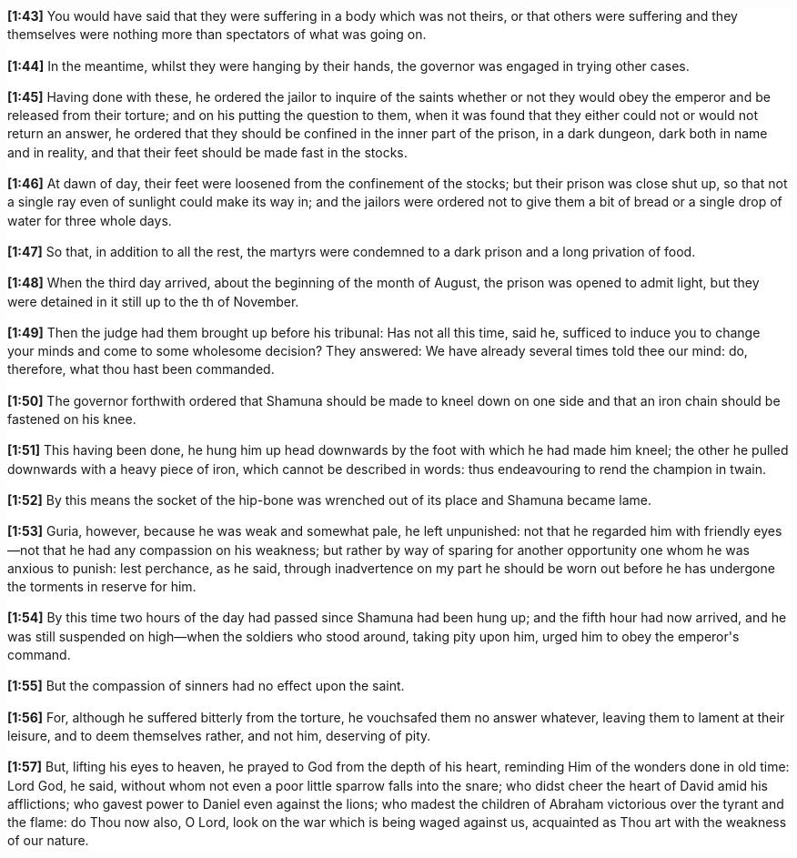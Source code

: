 **[1:43]** You would have said that they were suffering in a body which was not theirs, or that others were suffering and they themselves were nothing more than spectators of what was going on.

**[1:44]** In the meantime, whilst they were hanging by their hands, the governor was engaged in trying other cases.

**[1:45]** Having done with these, he ordered the jailor to inquire of the saints whether or not they would obey the emperor and be released from their torture; and on his putting the question to them, when it was found that they either could not or would not return an answer, he ordered that they should be confined in the inner part of the prison, in a dark dungeon, dark both in name and in reality, and that their feet should be made fast in the stocks.

**[1:46]** At dawn of day, their feet were loosened from the confinement of the stocks; but their prison was close shut up, so that not a single ray even of sunlight could make its way in; and the jailors were ordered not to give them a bit of bread or a single drop of water for three whole days.

**[1:47]** So that, in addition to all the rest, the martyrs were condemned to a dark prison and a long privation of food.

**[1:48]** When the third day arrived, about the beginning of the month of August, the prison was opened to admit light, but they were detained in it still up to the th of November.

**[1:49]** Then the judge had them brought up before his tribunal:  Has not all this time, said he, sufficed to induce you to change your minds and come to some wholesome decision?  They answered:  We have already several times told thee our mind:  do, therefore, what thou hast been commanded.

**[1:50]** The governor forthwith ordered that Shamuna should be made to kneel down on one side and that an iron chain should be fastened on his knee.

**[1:51]** This having been done, he hung him up head downwards by the foot with which he had made him kneel; the other he pulled downwards with a heavy piece of iron, which cannot be described in words:  thus endeavouring to rend the champion in twain.

**[1:52]** By this means the socket of the hip-bone was wrenched out of its place and Shamuna became lame.

**[1:53]** Guria, however, because he was weak and somewhat pale, he left unpunished:  not that he regarded him with friendly eyes—not that he had any compassion on his weakness; but rather by way of sparing for another opportunity one whom he was anxious to punish:  lest perchance, as he said, through inadvertence on my part he should be worn out before he has undergone the torments in reserve for him.

**[1:54]** By this time two hours of the day had passed since Shamuna had been hung up; and the fifth hour had now arrived, and he was still suspended on high—when the soldiers who stood around, taking pity upon him, urged him to obey the emperor's command.

**[1:55]** But the compassion of sinners had no effect upon the saint.

**[1:56]** For, although he suffered bitterly from the torture, he vouchsafed them no answer whatever, leaving them to lament at their leisure, and to deem themselves rather, and not him, deserving of pity.

**[1:57]** But, lifting his eyes to heaven, he prayed to God from the depth of his heart, reminding Him of the wonders done in old time:  Lord God, he said, without whom not even a poor little sparrow falls into the snare; who didst cheer the heart of David amid his afflictions; who gavest power to Daniel even against the lions; who madest the children of Abraham victorious over the tyrant and the flame:  do Thou now also, O Lord, look on the war which is being waged against us, acquainted as Thou art with the weakness of our nature.
